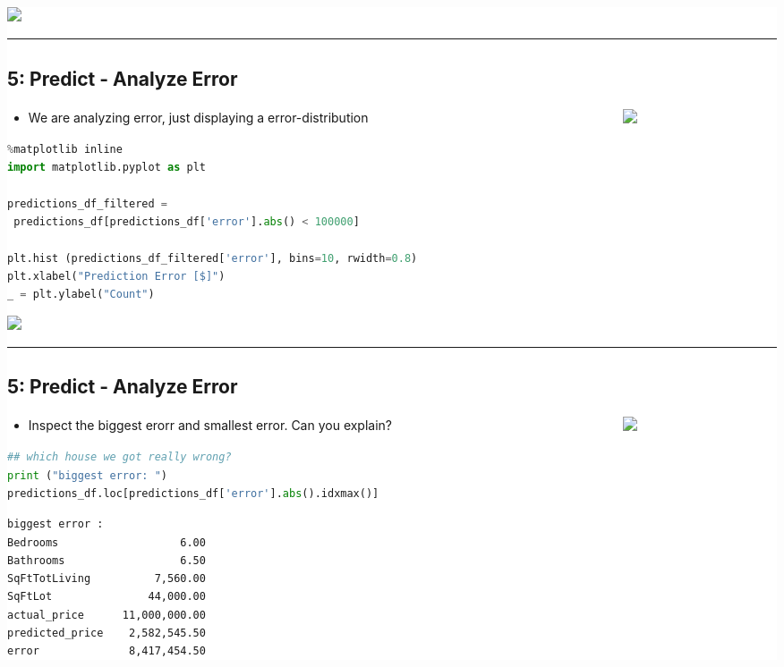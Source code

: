 


<img src="../../assets/images/deep-learning/regression-house-prices-predictions-1.png"  style="width:70%;"/>



---

## 5: Predict - Analyze Error

<img src="../../assets/images/deep-learning/nn-workflow.png"  style="width:20%;float:right;"/>


* We are analyzing error, just displaying a error-distribution


```python
%matplotlib inline
import matplotlib.pyplot as plt

predictions_df_filtered =
 predictions_df[predictions_df['error'].abs() < 100000]

plt.hist (predictions_df_filtered['error'], bins=10, rwidth=0.8)
plt.xlabel("Prediction Error [$]")
_ = plt.ylabel("Count")
```



<img src="../../assets/images/deep-learning/regression-house-prices-error-1.png"  style="width:45%;"/>



---

## 5: Predict - Analyze Error

<img src="../../assets/images/deep-learning/nn-workflow.png"  style="width:20%;float:right;"/>

* Inspect the biggest erorr and smallest error.  Can you explain?

```python
## which house we got really wrong?
print ("biggest error: ")
predictions_df.loc[predictions_df['error'].abs().idxmax()]
```




```text
biggest error :
Bedrooms                   6.00
Bathrooms                  6.50
SqFtTotLiving          7,560.00
SqFtLot               44,000.00
actual_price      11,000,000.00
predicted_price    2,582,545.50
error              8,417,454.50
```
